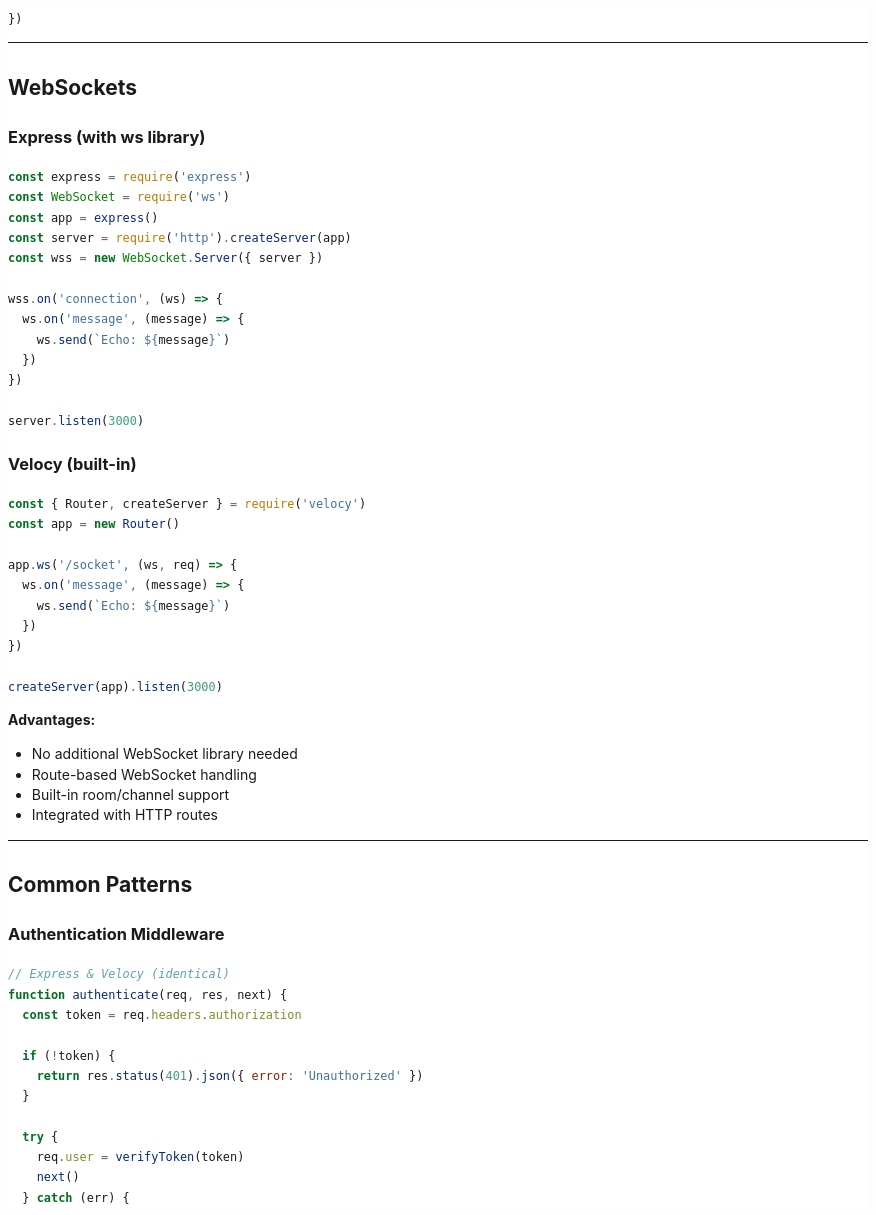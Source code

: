 ```javascript
})
```

---

## WebSockets

### Express (with ws library)
```javascript
const express = require('express')
const WebSocket = require('ws')
const app = express()
const server = require('http').createServer(app)
const wss = new WebSocket.Server({ server })

wss.on('connection', (ws) => {
  ws.on('message', (message) => {
    ws.send(`Echo: ${message}`)
  })
})

server.listen(3000)
```

### Velocy (built-in)
```javascript
const { Router, createServer } = require('velocy')
const app = new Router()

app.ws('/socket', (ws, req) => {
  ws.on('message', (message) => {
    ws.send(`Echo: ${message}`)
  })
})

createServer(app).listen(3000)
```

**Advantages:**
- No additional WebSocket library needed
- Route-based WebSocket handling
- Built-in room/channel support
- Integrated with HTTP routes

---

## Common Patterns

### Authentication Middleware

```javascript
// Express & Velocy (identical)
function authenticate(req, res, next) {
  const token = req.headers.authorization
  
  if (!token) {
    return res.status(401).json({ error: 'Unauthorized' })
  }
  
  try {
    req.user = verifyToken(token)
    next()
  } catch (err) {
```
